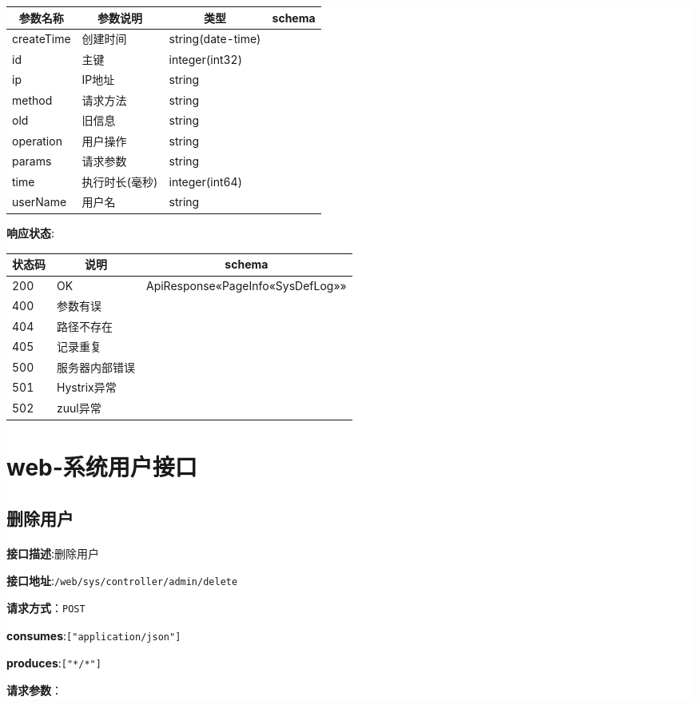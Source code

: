 | 参数名称         | 参数说明                             |    类型 |  schema |
| ------------ | ------------------|--------|----------- |
|createTime | 创建时间   |string(date-time)  |    |
|id | 主键   |integer(int32)  |    |
|ip | IP地址   |string  |    |
|method | 请求方法   |string  |    |
|old | 旧信息   |string  |    |
|operation | 用户操作   |string  |    |
|params | 请求参数   |string  |    |
|time | 执行时长(毫秒)   |integer(int64)  |    |
|userName | 用户名   |string  |    |

**响应状态**:


| 状态码         | 说明                            |    schema                         |
| ------------ | -------------------------------- |---------------------- |
| 200 | OK  |ApiResponse«PageInfo«SysDefLog»»|
| 400 | 参数有误  ||
| 404 | 路径不存在  ||
| 405 | 记录重复  ||
| 500 | 服务器内部错误  ||
| 501 | Hystrix异常  ||
| 502 | zuul异常  ||
# web-系统用户接口

## 删除用户

**接口描述**:删除用户

**接口地址**:`/web/sys/controller/admin/delete`


**请求方式**：`POST`


**consumes**:`["application/json"]`


**produces**:`["*/*"]`



**请求参数**：
